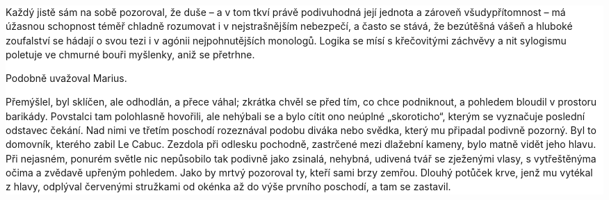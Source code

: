 Každý jistě sám na sobě pozoroval, že duše – a v tom tkví právě podivuhodná její jednota a zároveň všudypřítomnost – má úžasnou schopnost téměř chladně rozumovat i v nejstrašnějším nebezpečí, a často se stává, že bezútěšná vášeň a hluboké zoufalství se hádají o svou tezi i v agónii nejpohnutějších monologů. Logika se mísí s křečovitými záchvěvy a nit sylogismu poletuje ve chmurné bouři myšlenky, aniž se přetrhne.

Podobně uvažoval Marius.

Přemýšlel, byl sklíčen, ale odhodlán, a přece váhal; zkrátka chvěl se před tím, co chce podniknout, a pohledem bloudil v prostoru barikády. Povstalci tam polohlasně hovořili, ale nehýbali se a bylo cítit ono neúplné „skoroticho“, kterým se vyznačuje poslední odstavec čekání. Nad nimi ve třetím poschodí rozeznával podobu diváka nebo svědka, který mu připadal podivně pozorný. Byl to domovník, kterého zabil Le Cabuc. Zezdola při odlesku pochodně, zastrčené mezi dlažební kameny, bylo matně vidět jeho hlavu. Při nejasném, ponurém světle nic nepůsobilo tak podivně jako zsinalá, nehybná, udivená tvář se zježenými vlasy, s vytřeštěnýma očima a zvědavě upřeným pohledem. Jako by mrtvý pozoroval ty, kteří sami brzy zemřou. Dlouhý potůček krve, jenž mu vytékal z hlavy, odplýval červenými stružkami od okénka až do výše prvního poschodí, a tam se zastavil.

  

[^63]: Bojovník za nezávislost Švýcarska.

[^64]: Galský vojevůdce.

[^65]: Vůdce flámského odboje ve XIV. stol.

[^66]: Jeden z vůdců nizozemského povstání.

[^67]: Asturský král; bránil svou zemi v VIII. stol. proti arabským vpádům.

[^68]: Řecký tyranobijce.

[^69]: Obnovitel řecké demokracie po tyranii Třiceti koncem 5. stol. př. n. l.

